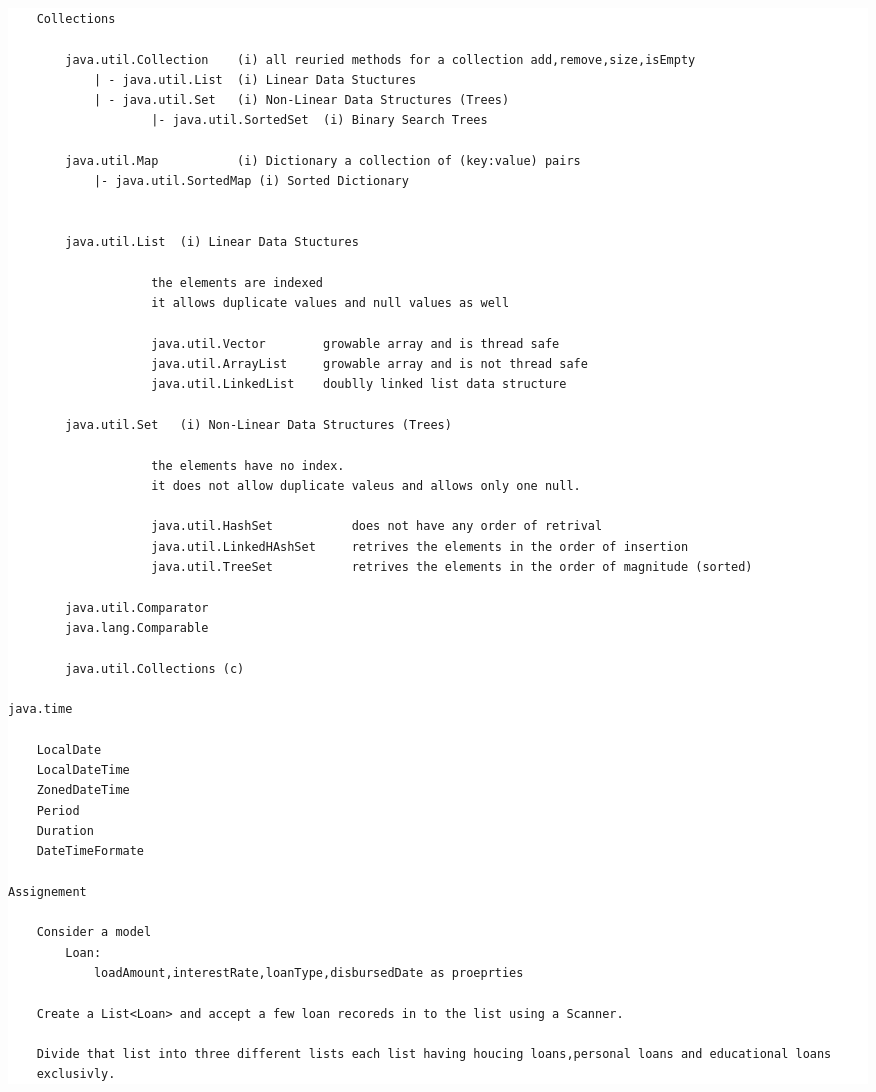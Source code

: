         
        Collections

            java.util.Collection    (i) all reuried methods for a collection add,remove,size,isEmpty
                | - java.util.List  (i) Linear Data Stuctures
                | - java.util.Set   (i) Non-Linear Data Structures (Trees)
                        |- java.util.SortedSet  (i) Binary Search Trees

            java.util.Map           (i) Dictionary a collection of (key:value) pairs
                |- java.util.SortedMap (i) Sorted Dictionary


            java.util.List  (i) Linear Data Stuctures

                        the elements are indexed 
                        it allows duplicate values and null values as well

                        java.util.Vector        growable array and is thread safe
                        java.util.ArrayList     growable array and is not thread safe
                        java.util.LinkedList    doublly linked list data structure

            java.util.Set   (i) Non-Linear Data Structures (Trees)

                        the elements have no index.
                        it does not allow duplicate valeus and allows only one null.

                        java.util.HashSet           does not have any order of retrival
                        java.util.LinkedHAshSet     retrives the elements in the order of insertion
                        java.util.TreeSet           retrives the elements in the order of magnitude (sorted)

            java.util.Comparator
            java.lang.Comparable

            java.util.Collections (c)

    java.time

        LocalDate
        LocalDateTime
        ZonedDateTime
        Period
        Duration
        DateTimeFormate

    Assignement
    
        Consider a model
            Loan:
                loadAmount,interestRate,loanType,disbursedDate as proeprties

        Create a List<Loan> and accept a few loan recoreds in to the list using a Scanner.

        Divide that list into three different lists each list having houcing loans,personal loans and educational loans
        exclusivly.

